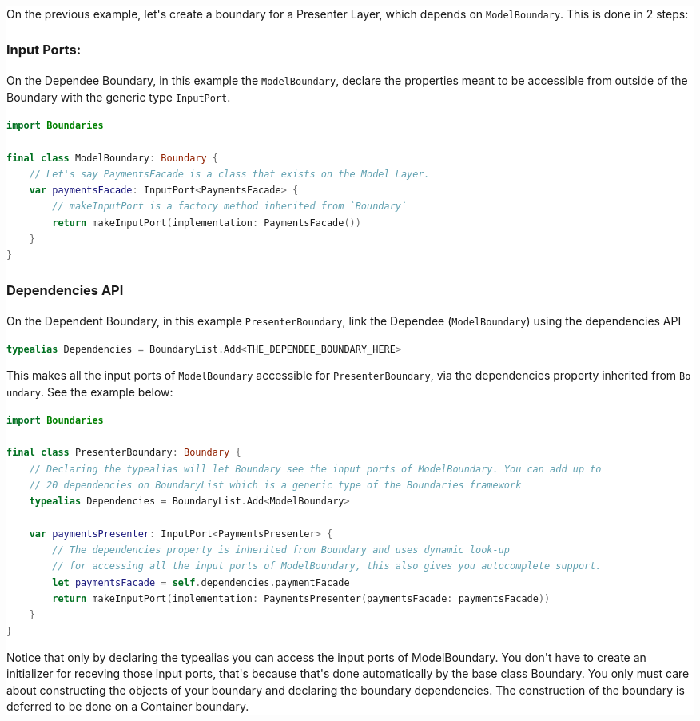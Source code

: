 On the previous example, let's create a boundary for a Presenter Layer, which depends on `ModelBoundary`. This is done in 2 steps:

### Input Ports: 

On the Dependee Boundary, in this example the `ModelBoundary`, declare the properties meant to be accessible from outside of the Boundary with the generic type `InputPort`.


```Swift
import Boundaries

final class ModelBoundary: Boundary {
    // Let's say PaymentsFacade is a class that exists on the Model Layer.
    var paymentsFacade: InputPort<PaymentsFacade> {
        // makeInputPort is a factory method inherited from `Boundary`
        return makeInputPort(implementation: PaymentsFacade())
    }
}
```

### Dependencies API

On the Dependent Boundary, in this example `PresenterBoundary`, link the Dependee (`ModelBoundary`) using the dependencies API

```swift
typealias Dependencies = BoundaryList.Add<THE_DEPENDEE_BOUNDARY_HERE>
```

This makes all the input ports of `ModelBoundary` accessible for `PresenterBoundary`, via the dependencies property inherited from `Boundary`. See the example below:


```Swift
import Boundaries

final class PresenterBoundary: Boundary {
    // Declaring the typealias will let Boundary see the input ports of ModelBoundary. You can add up to
    // 20 dependencies on BoundaryList which is a generic type of the Boundaries framework
    typealias Dependencies = BoundaryList.Add<ModelBoundary>
    
    var paymentsPresenter: InputPort<PaymentsPresenter> {
        // The dependencies property is inherited from Boundary and uses dynamic look-up
        // for accessing all the input ports of ModelBoundary, this also gives you autocomplete support.
        let paymentsFacade = self.dependencies.paymentFacade
        return makeInputPort(implementation: PaymentsPresenter(paymentsFacade: paymentsFacade))
    }
}
```

Notice that only by declaring the typealias you can access the input ports of ModelBoundary. You don't have to create an initializer for receving those input ports, that's because that's done automatically by the base class Boundary. You only must care about constructing the objects of your boundary and declaring the boundary dependencies. The construction of the boundary is deferred to be done on a Container boundary.
